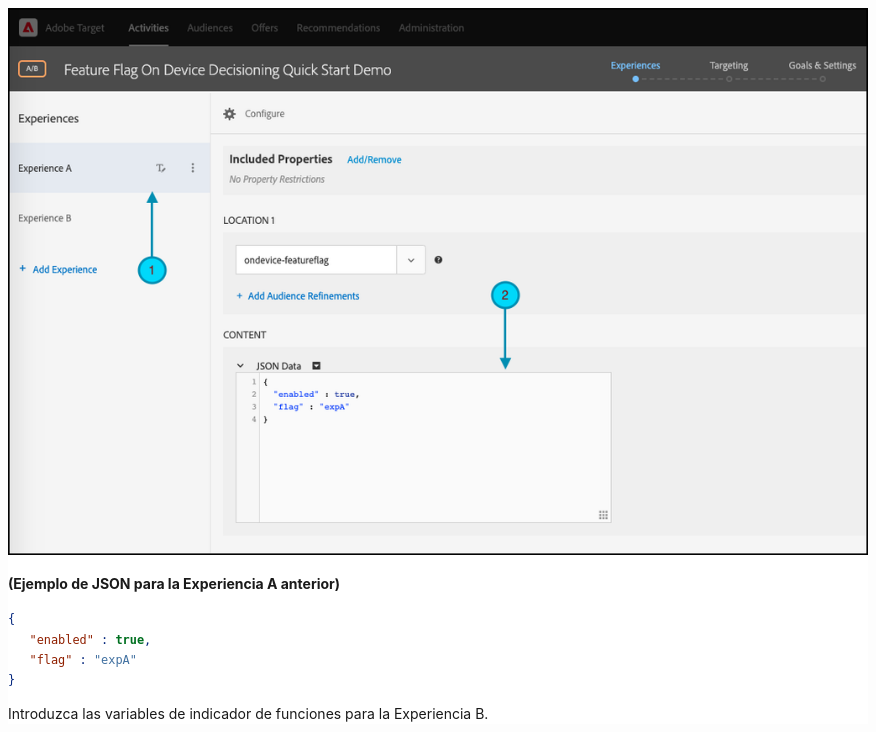    ![imagen alt](assets/asset-json_a.png)

   **(Ejemplo de JSON para la Experiencia A anterior)**

   ```json {line-numbers="true"}
   {
      "enabled" : true,
      "flag" : "expA"
   }
   ```

   Introduzca las variables de indicador de funciones para la Experiencia B.
